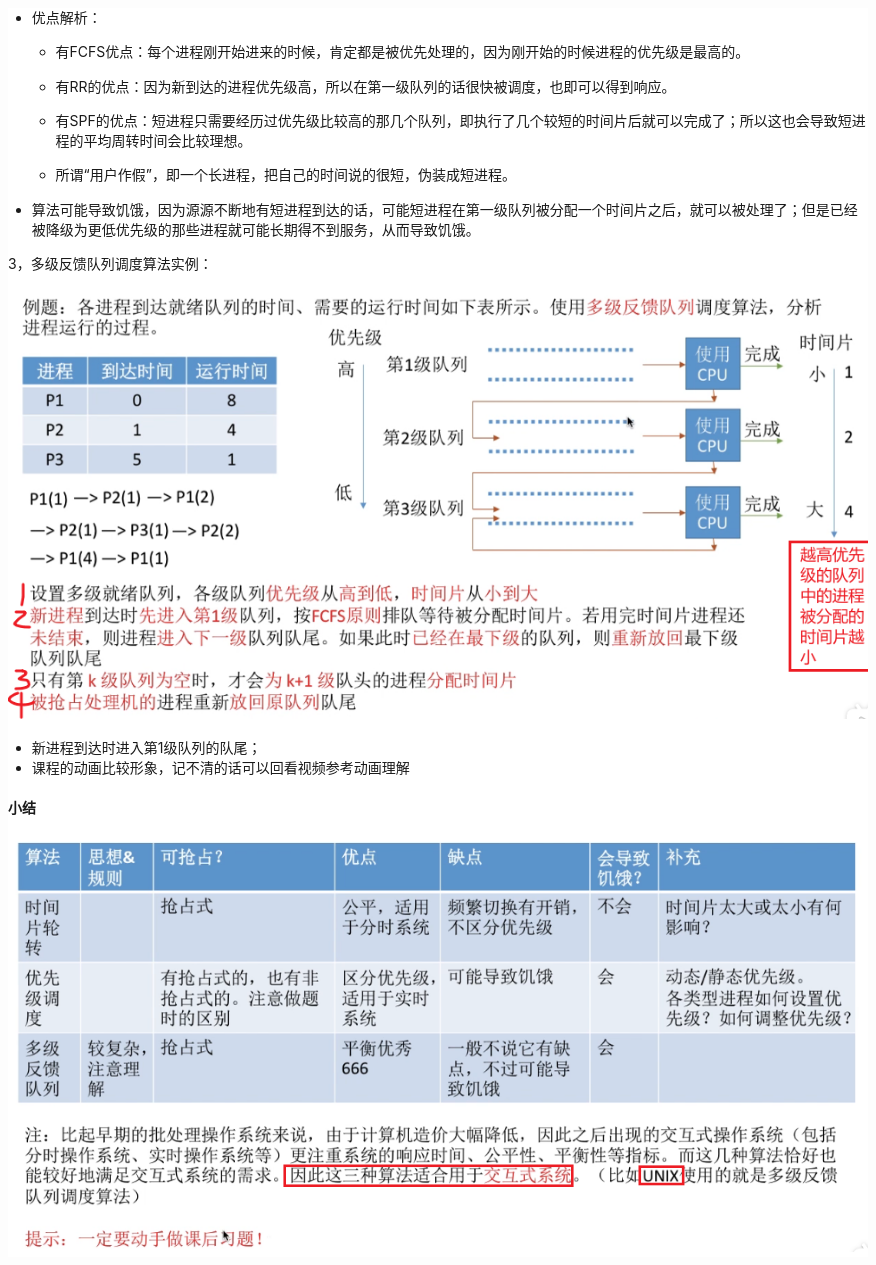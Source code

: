 - 优点解析：

  - 有FCFS优点：每个进程刚开始进来的时候，肯定都是被优先处理的，因为刚开始的时候进程的优先级是最高的。
  - 有RR的优点：因为新到达的进程优先级高，所以在第一级队列的话很快被调度，也即可以得到响应。

  - 有SPF的优点：短进程只需要经历过优先级比较高的那几个队列，即执行了几个较短的时间片后就可以完成了；所以这也会导致短进程的平均周转时间会比较理想。
  - 所谓“用户作假”，即一个长进程，把自己的时间说的很短，伪装成短进程。

- 算法可能导致饥饿，因为源源不断地有短进程到达的话，可能短进程在第一级队列被分配一个时间片之后，就可以被处理了；但是已经被降级为更低优先级的那些进程就可能长期得不到服务，从而导致饥饿。

3，多级反馈队列调度算法实例：

![image-20220208212312209](os_wangdao.assets/image-20220208212312209.png)

- 新进程到达时进入第1级队列的队尾；
- 课程的动画比较形象，记不清的话可以回看视频参考动画理解



#### 小结

![image-20220208215031364](os_wangdao.assets/image-20220208215031364.png)
